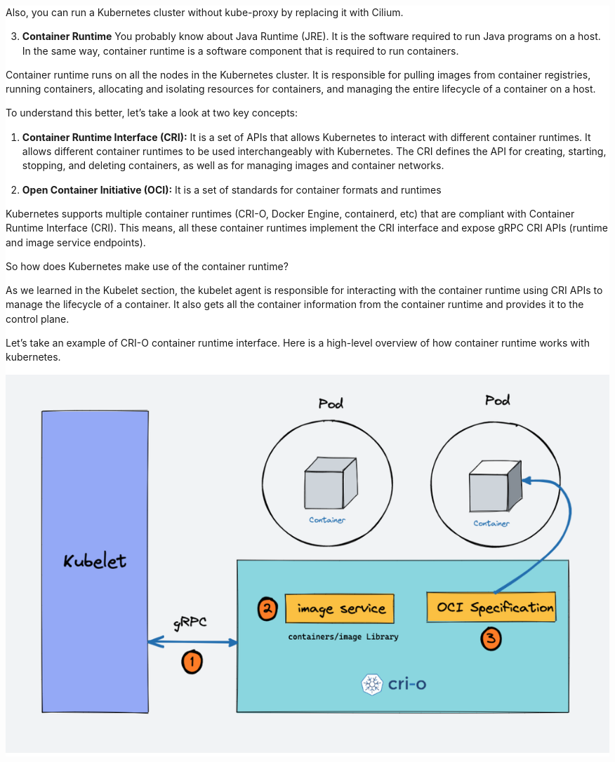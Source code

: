 Also, you can run a Kubernetes cluster without kube-proxy by replacing it with Cilium.

3. **Container Runtime**
You probably know about Java Runtime (JRE). It is the software required to run Java programs on a host. In the same way, container runtime is a software component that is required to run containers.

Container runtime runs on all the nodes in the Kubernetes cluster. It is responsible for pulling images from container registries, running containers, allocating and isolating resources for containers, and managing the entire lifecycle of a container on a host.

To understand this better, let’s take a look at two key concepts:

  1. **Container Runtime Interface (CRI):** It is a set of APIs that allows Kubernetes to interact with different container runtimes. It allows different container runtimes to be used interchangeably with Kubernetes. The CRI defines the API for creating, starting, stopping, and deleting containers, as well as for managing images and container networks.

  2. **Open Container Initiative (OCI):** It is a set of standards for container formats and runtimes

Kubernetes supports multiple container runtimes (CRI-O, Docker Engine, containerd, etc) that are compliant with Container Runtime Interface (CRI). This means, all these container runtimes implement the CRI interface and expose gRPC CRI APIs (runtime and image service endpoints).

So how does Kubernetes make use of the container runtime?

As we learned in the Kubelet section, the kubelet agent is responsible for interacting with the container runtime using CRI APIs to manage the lifecycle of a container. It also gets all the container information from the container runtime and provides it to the control plane.

Let’s take an example of CRI-O container runtime interface. Here is a high-level overview of how container runtime works with kubernetes.

![Design Flow1](image/k8s-12.png)
